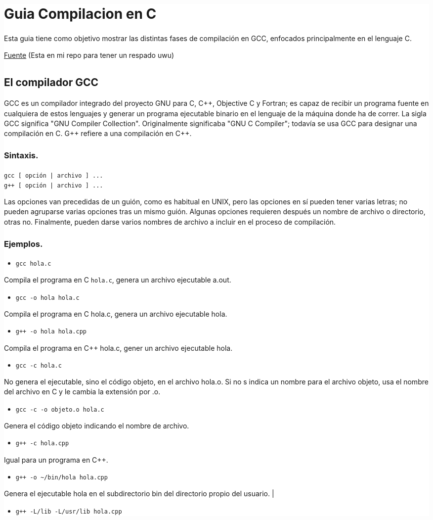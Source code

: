 # Guia Compilacion en C

Esta guia tiene como objetivo mostrar las distintas fases de compilación en GCC, enfocados principalmente en el lenguaje C.

[Fuente](https://iie.fing.edu.uy/~vagonbar/gcc-make/gcc.htm) (Esta en mi repo para tener un respado uwu)

## El compilador GCC

GCC es un compilador integrado del proyecto GNU para C, C++, Objective C y Fortran; es capaz de recibir un programa fuente en cualquiera de estos lenguajes y generar un programa ejecutable binario en el lenguaje de la máquina donde ha de correr.
La sigla GCC significa "GNU Compiler Collection". Originalmente significaba "GNU C Compiler"; todavía se usa  GCC para designar una compilación en C. G++ refiere a una compilación en C++.

### Sintaxis.

    gcc [ opción | archivo ] ...
    g++ [ opción | archivo ] ...


Las opciones van precedidas de un guión, como es habitual en UNIX, pero las opciones en sí pueden tener varias letras; no pueden agruparse varias opciones tras un mismo guión. Algunas opciones requieren después un nombre de archivo o directorio, otras no. Finalmente, pueden darse varios  nombres de archivo a incluir en el proceso de compilación. 

### Ejemplos.

* `gcc hola.c`

Compila el programa en C `hola.c`, genera un archivo ejecutable a.out. 
* `gcc -o hola hola.c`

Compila el programa en C hola.c, genera un archivo ejecutable hola.
* `g++ -o hola hola.cpp` 

Compila el programa en C++ hola.c, gener un archivo ejecutable hola.

* `gcc -c hola.c` 

No genera el ejecutable, sino el código objeto, en el archivo hola.o. Si no s indica un nombre para el archivo objeto, usa el nombre del archivo en C y le cambia la extensión por .o.

* `gcc -c -o objeto.o hola.c` 

Genera el código objeto indicando el nombre de archivo.

* `g++ -c hola.cpp`

Igual para un programa en C++.

* `g++ -o ~/bin/hola hola.cpp` 

Genera el ejecutable hola en el subdirectorio bin del directorio propio del usuario. |

* `g++ -L/lib -L/usr/lib hola.cpp` 

